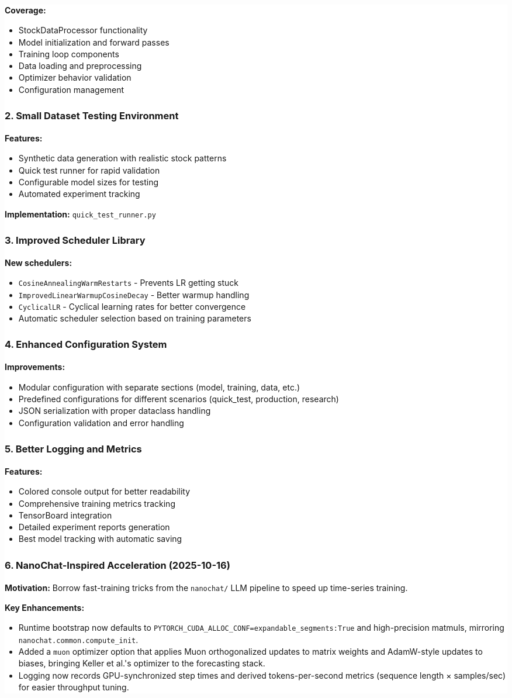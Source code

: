 **Coverage:**
- StockDataProcessor functionality
- Model initialization and forward passes
- Training loop components
- Data loading and preprocessing
- Optimizer behavior validation
- Configuration management

### 2. Small Dataset Testing Environment

**Features:**
- Synthetic data generation with realistic stock patterns
- Quick test runner for rapid validation
- Configurable model sizes for testing
- Automated experiment tracking

**Implementation:** `quick_test_runner.py`

### 3. Improved Scheduler Library

**New schedulers:**
- `CosineAnnealingWarmRestarts` - Prevents LR getting stuck
- `ImprovedLinearWarmupCosineDecay` - Better warmup handling
- `CyclicalLR` - Cyclical learning rates for better convergence
- Automatic scheduler selection based on training parameters

### 4. Enhanced Configuration System

**Improvements:**
- Modular configuration with separate sections (model, training, data, etc.)
- Predefined configurations for different scenarios (quick_test, production, research)
- JSON serialization with proper dataclass handling
- Configuration validation and error handling

### 5. Better Logging and Metrics

**Features:**
- Colored console output for better readability
- Comprehensive training metrics tracking
- TensorBoard integration
- Detailed experiment reports generation
- Best model tracking with automatic saving

### 6. NanoChat-Inspired Acceleration (2025-10-16)

**Motivation:** Borrow fast-training tricks from the `nanochat/` LLM pipeline to speed up time-series training.

**Key Enhancements:**
- Runtime bootstrap now defaults to `PYTORCH_CUDA_ALLOC_CONF=expandable_segments:True` and high-precision matmuls, mirroring `nanochat.common.compute_init`.
- Added a `muon` optimizer option that applies Muon orthogonalized updates to matrix weights and AdamW-style updates to biases, bringing Keller et al.'s optimizer to the forecasting stack.
- Logging now records GPU-synchronized step times and derived tokens-per-second metrics (sequence length × samples/sec) for easier throughput tuning.
